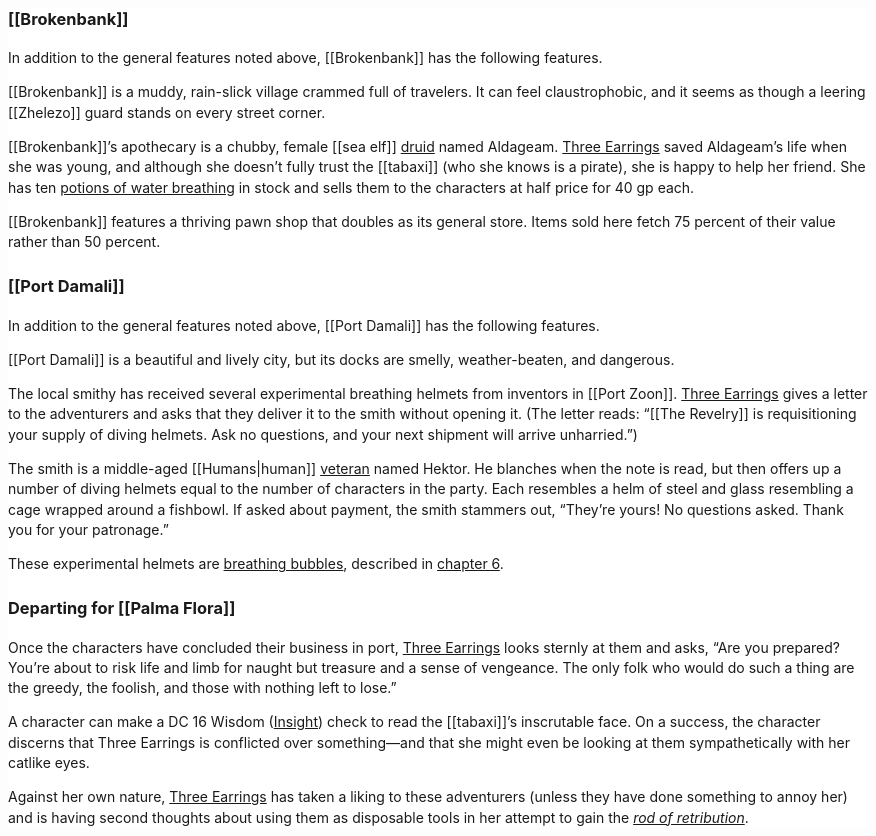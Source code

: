 ### [[Brokenbank]]

In addition to the general features noted above, [[Brokenbank]] has the following features.

[[Brokenbank]] is a muddy, rain-slick village crammed full of travelers. It can feel claustrophobic, and it seems as though a leering [[Zhelezo]] guard stands on every street corner.

[[Brokenbank]]’s apothecary is a chubby, female [[sea elf]] [druid](https://www.dndbeyond.com/monsters/druid) named Aldageam. [Three Earrings](https://www.dndbeyond.com/monsters/three-earrings) saved Aldageam’s life when she was young, and although she doesn’t fully trust the [[tabaxi]] (who she knows is a pirate), she is happy to help her friend. She has ten [potions of water breathing](https://www.dndbeyond.com/magic-items/potion-of-water-breathing) in stock and sells them to the characters at half price for 40 gp each.

[[Brokenbank]] features a thriving pawn shop that doubles as its general store. Items sold here fetch 75 percent of their value rather than 50 percent.

### [[Port Damali]]

In addition to the general features noted above, [[Port Damali]] has the following features.

[[Port Damali]] is a beautiful and lively city, but its docks are smelly, weather-beaten, and dangerous.

The local smithy has received several experimental breathing helmets from inventors in [[Port Zoon]]. [Three Earrings](https://www.dndbeyond.com/monsters/three-earrings) gives a letter to the adventurers and asks that they deliver it to the smith without opening it. (The letter reads: “[[The Revelry]] is requisitioning your supply of diving helmets. Ask no questions, and your next shipment will arrive unharried.”)

The smith is a middle-aged [[Humans|human]] [veteran](https://www.dndbeyond.com/monsters/veteran) named Hektor. He blanches when the note is read, but then offers up a number of diving helmets equal to the number of characters in the party. Each resembles a helm of steel and glass resembling a cage wrapped around a fishbowl. If asked about payment, the smith stammers out, “They’re yours! No questions asked. Thank you for your patronage.”

These experimental helmets are [breathing bubbles](https://www.dndbeyond.com/magic-items/breathing-bubble), described in [chapter 6](https://www.dndbeyond.com/sources/egtw/wildemount-treasures#BreathingBubble "[[chapter 6]]").

### Departing for [[Palma Flora]]

Once the characters have concluded their business in port, [Three Earrings](https://www.dndbeyond.com/monsters/three-earrings) looks sternly at them and asks, “Are you prepared? You’re about to risk life and limb for naught but treasure and a sense of vengeance. The only folk who would do such a thing are the greedy, the foolish, and those with nothing left to lose.”

A character can make a DC 16 Wisdom ([Insight](https://www.dndbeyond.com/compendium/rules/basic-rules/using-ability-scores#Insight)) check to read the [[tabaxi]]’s inscrutable face. On a success, the character discerns that Three Earrings is conflicted over something—and that she might even be looking at them sympathetically with her catlike eyes.

Against her own nature, [Three Earrings](https://www.dndbeyond.com/monsters/three-earrings) has taken a liking to these adventurers (unless they have done something to annoy her) and is having second thoughts about using them as disposable tools in her attempt to gain the _[rod of retribution](https://www.dndbeyond.com/magic-items/rod-of-retribution)_.
